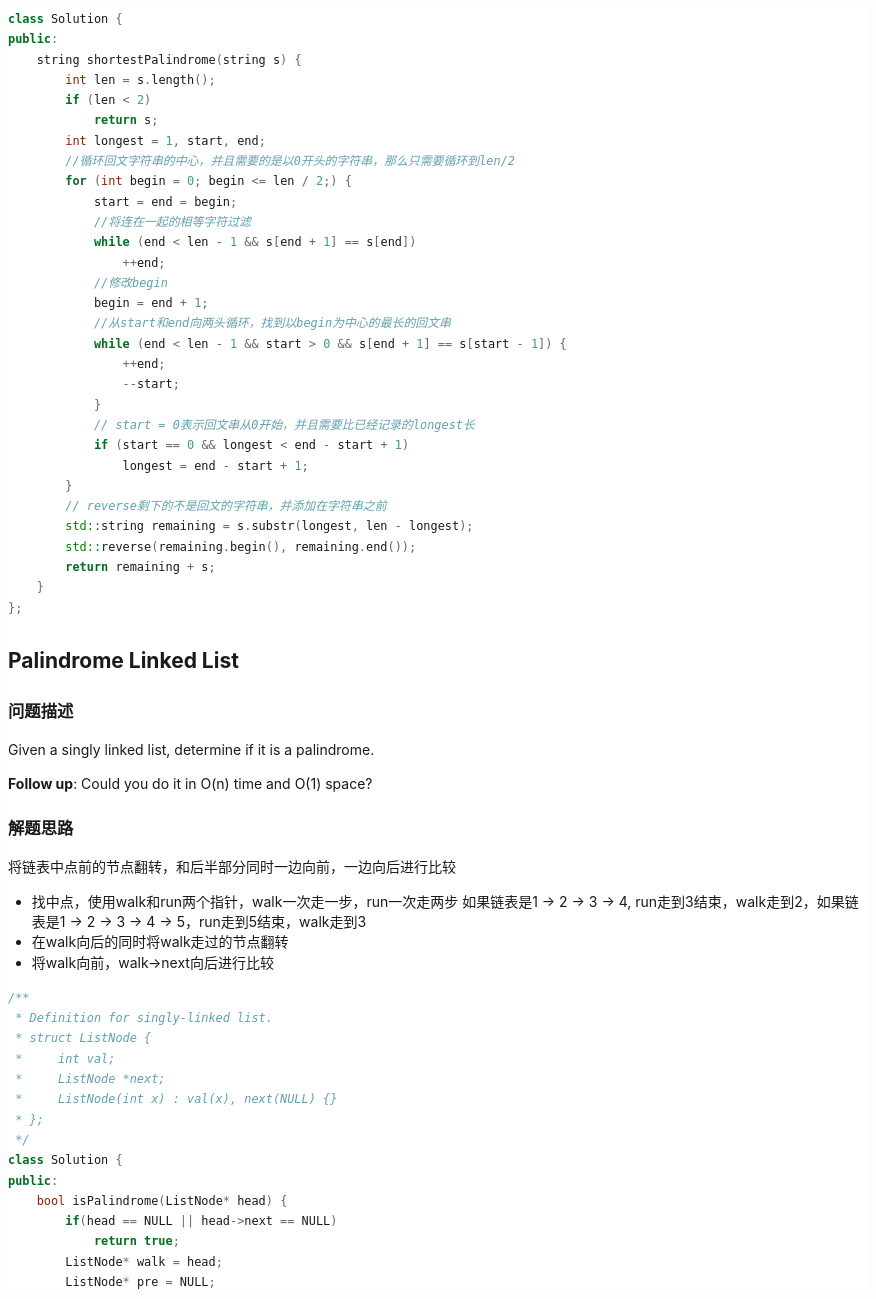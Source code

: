 ```c++
class Solution {
public:
    string shortestPalindrome(string s) {
        int len = s.length();
        if (len < 2)
            return s;
        int longest = 1, start, end;
        //循环回文字符串的中心，并且需要的是以0开头的字符串，那么只需要循环到len/2
        for (int begin = 0; begin <= len / 2;) {
            start = end = begin;
            //将连在一起的相等字符过滤
            while (end < len - 1 && s[end + 1] == s[end])
                ++end;
            //修改begin
            begin = end + 1;
            //从start和end向两头循环，找到以begin为中心的最长的回文串
            while (end < len - 1 && start > 0 && s[end + 1] == s[start - 1]) {
                ++end;
                --start;
            }
            // start = 0表示回文串从0开始，并且需要比已经记录的longest长
            if (start == 0 && longest < end - start + 1)
                longest = end - start + 1;
        }
        // reverse剩下的不是回文的字符串，并添加在字符串之前
        std::string remaining = s.substr(longest, len - longest);
        std::reverse(remaining.begin(), remaining.end());
        return remaining + s;
    }
};
```

## Palindrome Linked List 
### 问题描述
Given a singly linked list, determine if it is a palindrome.

**Follow up**:
Could you do it in O(n) time and O(1) space?

### 解题思路
将链表中点前的节点翻转，和后半部分同时一边向前，一边向后进行比较

- 找中点，使用walk和run两个指针，walk一次走一步，run一次走两步
如果链表是1 -> 2 -> 3 -> 4, run走到3结束，walk走到2，如果链表是1 -> 2 -> 3 -> 4 -> 5，run走到5结束，walk走到3
- 在walk向后的同时将walk走过的节点翻转
- 将walk向前，walk->next向后进行比较

```c++
/**
 * Definition for singly-linked list.
 * struct ListNode {
 *     int val;
 *     ListNode *next;
 *     ListNode(int x) : val(x), next(NULL) {}
 * };
 */
class Solution {
public:
    bool isPalindrome(ListNode* head) {
        if(head == NULL || head->next == NULL)
            return true;
        ListNode* walk = head;
        ListNode* pre = NULL;
```